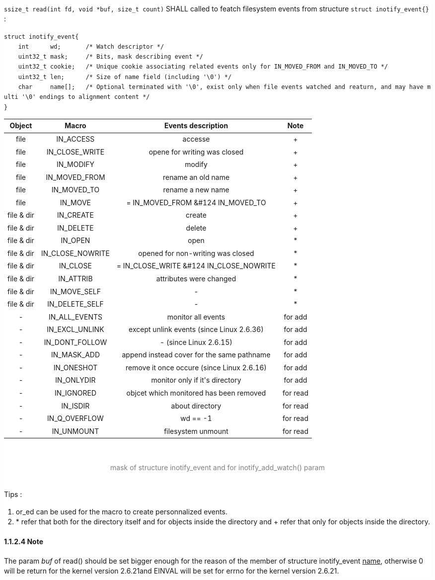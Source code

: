 `ssize_t read(int fd, void *buf, size_t count)` SHALL called to featch filesystem events from structure `struct inotify_event{}` :  

```
struct inotify_event{  
	int      wd;       /* Watch descriptor */ 
	uint32_t mask;     /* Bits, mask describing event */  
	uint32_t cookie;   /* Unique cookie associating related events only for IN_MOVED_FROM and IN_MOVED_TO */  
	uint32_t len;      /* Size of name field (including '\0') */  
	char     name[];   /* Optional terminated with '\0', exist only when file events watched and reaturn, and may have multi '\0' endings to alignment content */  
}  
```

Object		| Macro				| Events description						| Note 
:-:			| :-:				| :-:										| :-:
file		| IN_ACCESS			| accesse									| +
file		| IN_CLOSE_WRITE	| opene for writing was closed				| +
file		| IN_MODIFY			| modify									| +
file		| IN_MOVED_FROM		| rename an old name						| +
file		| IN_MOVED_TO		| rename a new name							| +
file		| IN_MOVE			| = IN_MOVED_FROM &#124 IN_MOVED_TO			| +
file & dir	| IN_CREATE			| create									| +
file & dir  | IN_DELETE			| delete									| + 
file & dir  | IN_OPEN			| open										| *
file & dir	| IN_CLOSE_NOWRITE	| opened for non-writing was closed			| * 
file & dir  | IN_CLOSE			| = IN_CLOSE_WRITE &#124 IN_CLOSE_NOWRITE	| *
file & dir	| IN_ATTRIB			| attributes were changed					| *
file & dir  | IN_MOVE_SELF		| -											| * 
file & dir  | IN_DELETE_SELF	| -											| *
\-			| IN_ALL_EVENTS		| monitor all events						| for add
\-			| IN_EXCL_UNLINK	| except unlink events (since Linux 2.6.36) | for add
\-			| IN_DONT_FOLLOW	| - (since Linux 2.6.15)					| for add
\-			| IN_MASK_ADD		| append instead cover for the same pathname| for add
\-			| IN_ONESHOT		| remove it once occure (since Linux 2.6.16)| for add
\-			| IN_ONLYDIR		| monitor only if it's directory			| for add
\-			| IN_IGNORED		| objcet which monitored has been removed	| for read
\-			| IN_ISDIR			| about directory							| for read
\-			| IN_Q_OVERFLOW		| wd == -1									| for read
\-			| IN_UNMOUNT		| filesystem unmount						| for read  

<br><center> <font color=gray> mask of structure inotify_event and for inotify_add_watch() param </font> </center><br>

Tips : 
1. or_ed can be used for the macro to create personnalized events.
2. \* refer that both for the directory itself and for objects inside the directory and + refer that only for objects inside the directory.

#### 1.1.2.4 Note 

The param *buf* of read() should be set bigger enough for the reason of the member of structure inotify_event <u>name</u>, otherwise 0 will be return for the kernel version 2.6.21and EINVAL will be set for errno for the kernel version 2.6.21. 
